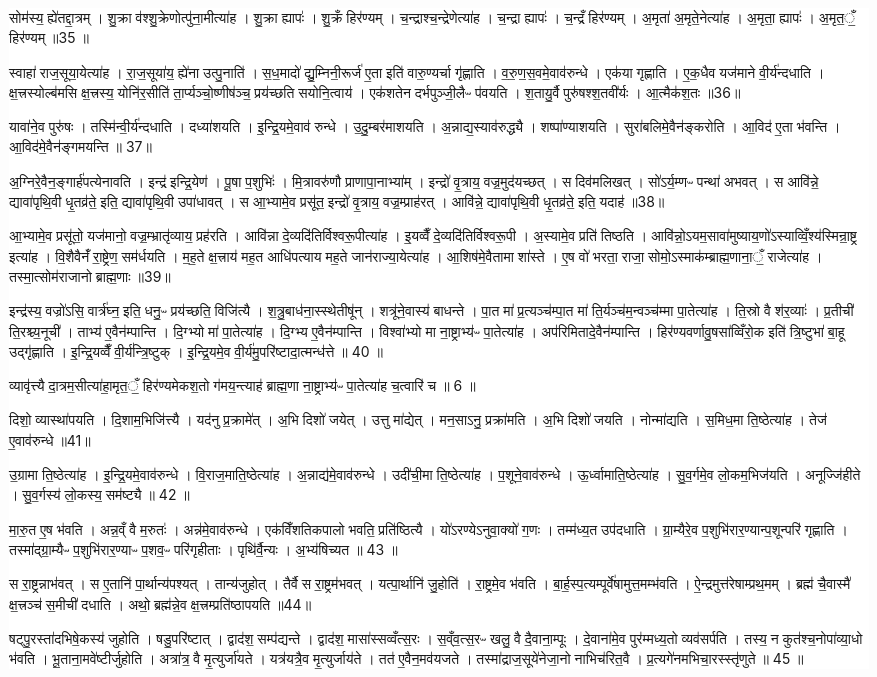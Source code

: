 सोम॑स्य॒ ह्ये॑तद्दा॒त्रम् । शु॒क्रा व॑श्शु॒क्रेणोत्पु॑ना॒मीत्या॑ह । शु॒क्रा ह्यापः॑ । शु॒क्रँ हिर॑ण्यम् । च॒न्द्राश्च॒न्द्रेणेत्या॑ह । च॒न्द्रा ह्यापः॑ । च॒न्द्रँ हिर॑ण्यम् । अ॒मृता॑ अ॒मृते॒नेत्या॑ह । अ॒मृता॒ ह्यापः॑ । अ॒मृत॒ँ॒ हिर॑ण्यम् ॥35 ॥

स्वाहा॑ राज॒सूया॒येत्या॑ह । रा॒ज॒सूया॑य॒ ह्ये॑ना उत्पु॒नाति॑ । स॒ध॒मादो॑ द्यु॒म्निनी॒रूर्ज॑ ए॒ता इति॑ वारु॒ण्यर्चा गृ॑ह्णाति । व॒रु॒ण॒स॒वमे॒वाव॑रुन्धे । एक॑या गृह्णाति । ए॒क॒धैव यज॑माने वी॒र्य॑न्दधाति । क्ष॒त्त्रस्योल्ब॑मसि क्ष॒त्त्रस्य॒ योनि॑र॒सीति॑ ता॒र्प्यञ्चो॒ष्णीष॑ञ्च॒ प्रय॑च्छति सयोनि॒त्वाय॑ । एक॑शतेन दर्भपुञ्जी॒लैᳶ प॑वयति । श॒तायु॒र्वै पुरु॑षश्श॒तवी॑र्यः । आ॒त्मैक॑श॒तः ॥36॥

यावा॑ने॒व पुरु॑षः । तस्मि॑न्वी॒र्य॑न्दधाति । दध्या॑शयति । इ॒न्द्रि॒यमे॒वाव॑ रुन्धे । उ॒दु॒म्बर॑माशयति । अ॒न्नाद्य॒स्याव॑रुद्ध्यै । शष्पा॑ण्याशयति । सुरा॑बलिमे॒वैन॑ङ्करोति । आ॒विद॑ ए॒ता भ॑वन्ति । आ॒विद॑मे॒वैन॑ङ्गमयन्ति ॥ 37॥

अ॒ग्निरे॒वैन॒ङ्गार्ह॑पत्येनावति । इन्द्र॑ इन्द्रि॒येण॑ । पू॒षा प॒शुभिः॑ । मि॒त्रावरु॑णौ प्राणापा॒नाभ्या॑म् । इन्द्रो॑ वृ॒त्राय॒ वज्र॒मुद॑यच्छत् । स दिव॑मलिखत् । सो॑ऽर्य॒म्णᳶ पन्था॑ अभवत् । स आवि॑न्ने॒ द्यावा॑पृथि॒वी धृ॒तव्र॑ते॒ इति॒ द्यावा॑पृथि॒वी उपा॑धावत् । स आ॒भ्यामे॒व प्रसू॑त॒ इन्द्रो॑ वृ॒त्राय॒ वज्र॒म्प्राह॑रत् । आवि॑न्ने॒ द्यावा॑पृथि॒वी धृ॒तव्र॑ते॒ इति॒ यदाह॑ ॥38॥

आ॒भ्यामे॒व प्रसू॑तो॒ यज॑मानो॒ वज्र॒म्भ्रातृ॑व्याय॒ प्रह॑रति । आवि॑न्ना दे॒व्यदि॑तिर्विश्वरू॒पीत्या॑ह । इ॒यव्वैँ दे॒व्यदि॑तिर्विश्वरू॒पी । अ॒स्यामे॒व प्रति॑ तिष्ठति । आवि॑न्नो॒ऽयम॒सावा॑मुष्याय॒णो॑ऽस्याव्विँ॒श्य॑स्मिन्रा॒ष्ट्र इत्या॑ह । वि॒शैवैनँ॑ रा॒ष्ट्रेण॒ सम॑र्धयति । म॒ह॒ते क्ष॒त्त्राय॑ मह॒त आधि॑पत्याय मह॒ते जान॑राज्या॒येत्या॑ह । आ॒शिष॑मे॒वैतामा शा॑स्ते । ए॒ष वो॑ भरता॒ राजा॒ सोमो॒ऽस्माक॑म्ब्राह्म॒णाना॒ँ॒ राजेत्या॑ह । तस्मा॒त्सोम॑राजानो ब्राह्म॒णाः ॥39॥

इन्द्र॑स्य॒ वज्रो॑ऽसि॒ वार्त्र॑घ्न॒ इति॒ धनु॒ᳶ प्रय॑च्छति॒ विजि॑त्यै । श॒त्रु॒बाध॑ना॒स्स्थेतीषू॑न् । शत्रू॑ने॒वास्य॑ बाधन्ते । पा॒त मा॑ प्र॒त्यञ्च॑म्पा॒त मा॑ ति॒र्यञ्च॑म॒न्वञ्च॑म्मा पा॒तेत्या॑ह । ति॒स्रो वै श॑र॒व्याः॑ । प्र॒तीची॑ ति॒रश्च्य॒नूची॑ । ताभ्य॑ ए॒वैन॑म्पान्ति । दि॒ग्भ्यो मा॑ पा॒तेत्या॑ह । दि॒ग्भ्य ए॒वैन॑म्पान्ति । विश्वा॑भ्यो मा ना॒ष्ट्राभ्य॑ᳶ पा॒तेत्या॑ह । अप॑रिमितादे॒वैन॑म्पान्ति । हिर॑ण्यवर्णावु॒षसा॑व्विँरो॒क इति॑ त्रि॒ष्टुभा॑ बा॒हू उद्गृ॑ह्णाति । इ॒न्द्रि॒यव्वैँ वी॒र्य॑न्त्रि॒ष्टुक् । इ॒न्द्रि॒यमे॒व वी॒र्य॑मु॒परि॑ष्टादा॒त्मन्ध॑त्ते ॥ 40 ॥

व्यावृ॑त्त्यै दा॒त्रम॒सीत्या॑हा॒मृत॒ँ॒ हिर॑ण्यमेकश॒तो ग॑मय॒न्त्याह॑ ब्राह्म॒णा ना॒ष्ट्राभ्य॑ᳶ पा॒तेत्या॑ह च॒त्वारि॑ च ॥ 6 ॥

दिशो॒ व्यास्था॑पयति । दि॒शाम॒भिजि॑त्त्यै । यद॑नु प्र॒क्रामे॑त् । अ॒भि दिशो॑ जयेत् । उत्तु मा॑द्येत् । मन॒साऽनु॒ प्रक्रा॑मति । अ॒भि दिशो॑ जयति । नोन्मा॑द्यति । स॒मिध॒मा ति॒ष्ठेत्या॑ह । तेज॑ ए॒वाव॑रुन्धे ॥41॥

उ॒ग्रामा ति॒ष्ठेत्या॑ह । इ॒न्द्रि॒यमे॒वाव॑रुन्धे । वि॒राज॒माति॒ष्ठेत्या॑ह । अ॒न्नाद्य॑मे॒वाव॑रुन्धे । उदी॑ची॒मा ति॒ष्ठेत्या॑ह । प॒शूने॒वाव॑रुन्धे । ऊ॒र्ध्वामाति॒ष्ठेत्या॑ह । सु॒व॒र्गमे॒व लो॒कम॒भिज॑यति । अनूज्जि॑हीते । सु॒व॒र्गस्य॑ लो॒कस्य॒ सम॑ष्ट्यै ॥ 42 ॥

मा॒रु॒त ए॒ष भ॑वति । अन्न॒व्ँ वै म॒रुतः॑ । अन्न॑मे॒वाव॑रुन्धे । एक॑विँशतिकपालो भवति॒ प्रति॑ष्ठित्यै । यो॑ऽरण्येऽनुवा॒क्यो॑ ग॒णः । तम्म॑ध्य॒त उप॑दधाति । ग्रा॒म्यैरे॒व प॒शुभि॑रार॒ण्यान्प॒शून्परि॑ गृह्णाति । तस्मा॑द्ग्रा॒म्यैᳶ प॒शुभि॑रार॒ण्याᳶ प॒शव॒ᳶ परि॑गृहीताः । पृथि॑र्वै॒न्यः । अ॒भ्य॑षिच्यत ॥ 43 ॥

स रा॒ष्ट्रन्नाभ॑वत् । स ए॒तानि॑ पा॒र्थान्य॑पश्यत् । तान्य॑जुहोत् । तैर्वै स रा॒ष्ट्रम॑भवत् । यत्पा॒र्थानि॑ जु॒होति॑ । रा॒ष्ट्रमे॒व भ॑वति । बा॒र्ह॒स्प॒त्यम्पूर्वे॑षामुत्त॒मम्भ॑वति । ऐ॒न्द्रमुत्त॑रेषाम्प्रथ॒मम् । ब्रह्म॑ चै॒वास्मै॑ क्ष॒त्त्रञ्च॑ स॒मीची॑ दधाति । अथो॒ ब्रह्म॑न्ने॒व क्ष॒त्त्रम्प्रति॑ष्ठापयति ॥44॥

षट्पु॒रस्ता॑दभिषे॒कस्य॑ जुहोति । षडु॒परि॑ष्टात् । द्वाद॑श॒ सम्प॑द्यन्ते । द्वाद॑श॒ मासा॑स्सव्वँत्स॒रः । स॒व्ँव॒त्स॒रᳶ खलु॒ वै दै॒वाना॒म्पूः । दे॒वाना॑मे॒व पुर॑म्मध्य॒तो व्यव॑सर्पति । तस्य॒ न कुत॑श्च॒नोपा॑व्या॒धो भ॑वति । भू॒ताना॒मवे॑ष्टीर्जुहोति । अत्रा॑त्र॒ वै मृ॒त्युर्जा॑यते । यत्र॑यत्रै॒व मृ॒त्युर्जाय॑ते । तत॑ ए॒वैन॒मव॑यजते । तस्मा॑द्राज॒सूये॑नेजा॒नो नाभिच॑रित॒वै । प्र॒त्यगे॑नमभिचा॒रस्स्तृ॑णुते ॥ 45 ॥
